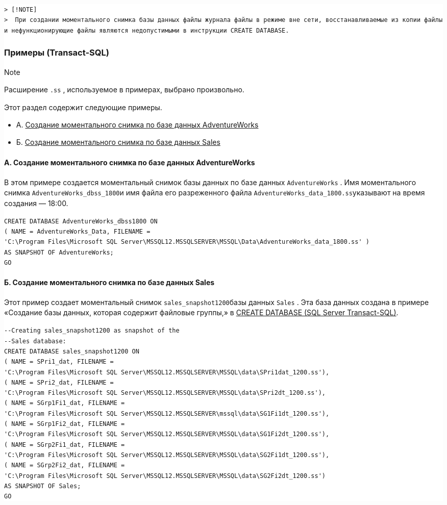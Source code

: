     > [!NOTE]  
    >  При создании моментального снимка базы данных файлы журнала файлы в режиме вне сети, восстанавливаемые из копии файлы и нефункционирующие файлы являются недопустимыми в инструкции CREATE DATABASE.  
  
###  <a name="TsqlExample"></a> Примеры (Transact-SQL)  
  
> [!NOTE]  
>  Расширение `.ss` , используемое в примерах, выбрано произвольно.  
  
 Этот раздел содержит следующие примеры.  
  
-   A. [Создание моментального снимка по базе данных AdventureWorks](#Creating_on_AW)  
  
-   Б. [Создание моментального снимка по базе данных Sales](#Creating_on_Sales)  
  
####  <a name="Creating_on_AW"></a> A. Создание моментального снимка по базе данных AdventureWorks  
 В этом примере создается моментальный снимок базы данных по базе данных `AdventureWorks` . Имя моментального снимка `AdventureWorks_dbss_1800`и имя файла его разреженного файла `AdventureWorks_data_1800.ss`указывают на время создания — 18:00.  
  
```  
CREATE DATABASE AdventureWorks_dbss1800 ON  
( NAME = AdventureWorks_Data, FILENAME =   
'C:\Program Files\Microsoft SQL Server\MSSQL12.MSSQLSERVER\MSSQL\Data\AdventureWorks_data_1800.ss' )  
AS SNAPSHOT OF AdventureWorks;  
GO  
```  
  
####  <a name="Creating_on_Sales"></a> Б. Создание моментального снимка по базе данных Sales  
 Этот пример создает моментальный снимок `sales_snapshot1200`базы данных `Sales` . Эта база данных создана в примере «Создание базы данных, которая содержит файловые группы,» в [CREATE DATABASE &#40;SQL Server Transact-SQL&#41;](/sql/t-sql/statements/create-database-sql-server-transact-sql).  
  
```  
--Creating sales_snapshot1200 as snapshot of the  
--Sales database:  
CREATE DATABASE sales_snapshot1200 ON  
( NAME = SPri1_dat, FILENAME =   
'C:\Program Files\Microsoft SQL Server\MSSQL12.MSSQLSERVER\MSSQL\data\SPri1dat_1200.ss'),  
( NAME = SPri2_dat, FILENAME =   
'C:\Program Files\Microsoft SQL Server\MSSQL12.MSSQLSERVER\MSSQL\data\SPri2dt_1200.ss'),  
( NAME = SGrp1Fi1_dat, FILENAME =   
'C:\Program Files\Microsoft SQL Server\MSSQL12.MSSQLSERVER\mssql\data\SG1Fi1dt_1200.ss'),  
( NAME = SGrp1Fi2_dat, FILENAME =   
'C:\Program Files\Microsoft SQL Server\MSSQL12.MSSQLSERVER\MSSQL\data\SG1Fi2dt_1200.ss'),  
( NAME = SGrp2Fi1_dat, FILENAME =   
'C:\Program Files\Microsoft SQL Server\MSSQL12.MSSQLSERVER\MSSQL\data\SG2Fi1dt_1200.ss'),  
( NAME = SGrp2Fi2_dat, FILENAME =   
'C:\Program Files\Microsoft SQL Server\MSSQL12.MSSQLSERVER\MSSQL\data\SG2Fi2dt_1200.ss')  
AS SNAPSHOT OF Sales;  
GO  
```  
  